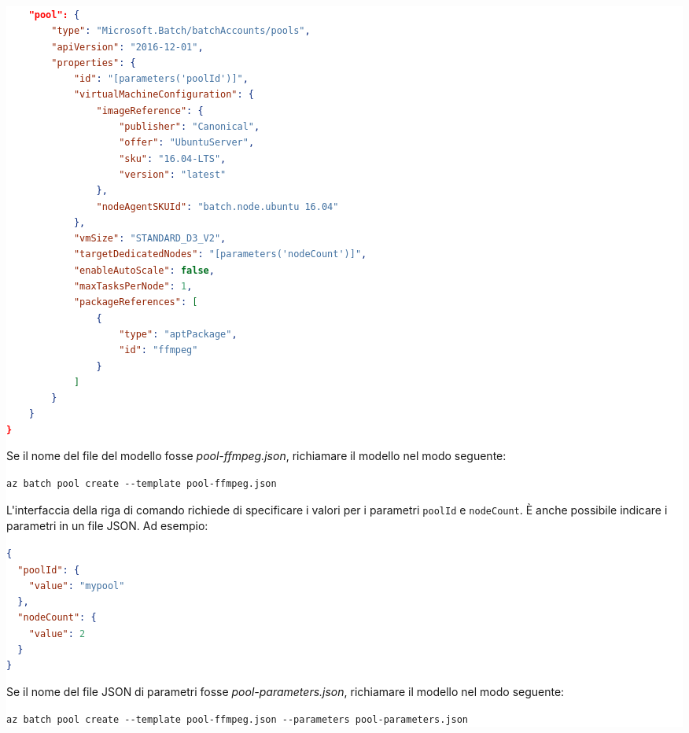```json
    "pool": {
        "type": "Microsoft.Batch/batchAccounts/pools",
        "apiVersion": "2016-12-01",
        "properties": {
            "id": "[parameters('poolId')]",
            "virtualMachineConfiguration": {
                "imageReference": {
                    "publisher": "Canonical",
                    "offer": "UbuntuServer",
                    "sku": "16.04-LTS",
                    "version": "latest"
                },
                "nodeAgentSKUId": "batch.node.ubuntu 16.04"
            },
            "vmSize": "STANDARD_D3_V2",
            "targetDedicatedNodes": "[parameters('nodeCount')]",
            "enableAutoScale": false,
            "maxTasksPerNode": 1,
            "packageReferences": [
                {
                    "type": "aptPackage",
                    "id": "ffmpeg"
                }
            ]
        }
    }
}
```

Se il nome del file del modello fosse _pool-ffmpeg.json_, richiamare il modello nel modo seguente:

```azurecli
az batch pool create --template pool-ffmpeg.json
```

L'interfaccia della riga di comando richiede di specificare i valori per i parametri `poolId` e `nodeCount`. È anche possibile indicare i parametri in un file JSON. Ad esempio:

```json
{
  "poolId": {
    "value": "mypool"
  },
  "nodeCount": {
    "value": 2
  }
}
```

Se il nome del file JSON di parametri fosse *pool-parameters.json*, richiamare il modello nel modo seguente:

```azurecli
az batch pool create --template pool-ffmpeg.json --parameters pool-parameters.json
```
